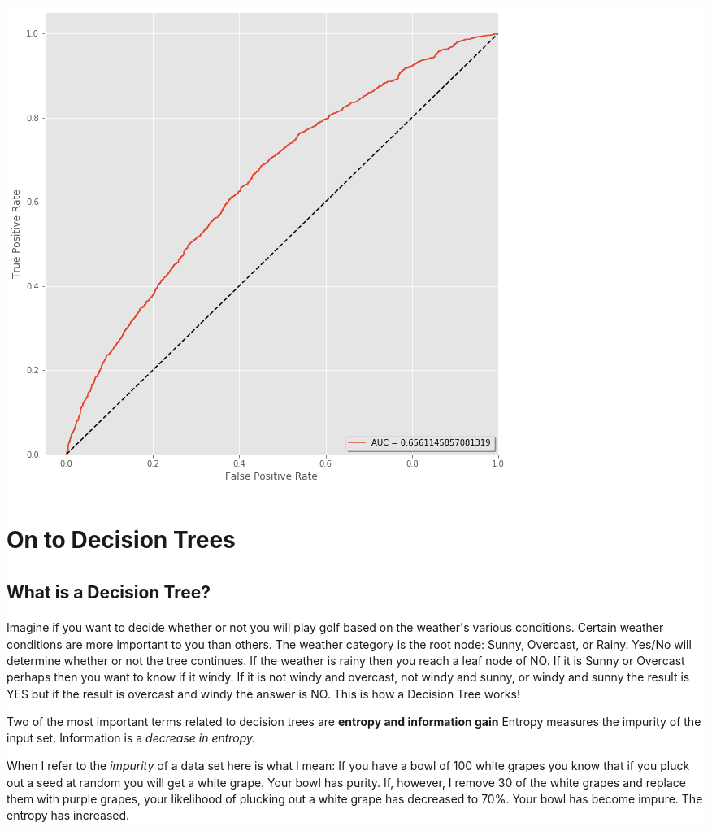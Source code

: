 ![Log Reg ROC Curve & AUC](/readme_images/auc_curve_log_reg.png)

# On to Decision Trees

## What is a Decision Tree?

Imagine if you want to decide whether or not you will play golf based on the weather's various conditions. Certain weather conditions are more important to you than others. The weather category is the root node: Sunny, Overcast, or Rainy. Yes/No will determine whether or not the tree continues. If the weather is rainy then you reach a leaf node of NO. If it is Sunny or Overcast perhaps then you want to know if it windy. If it is not windy and overcast, not windy and sunny, or windy and sunny the result is YES but if the result is overcast and windy the answer is NO. This is how a Decision Tree works! 

Two of the most important terms related to decision trees are **entropy and information gain** Entropy measures the impurity of the input set. Information is a *decrease in entropy.*  

When I refer to the *impurity* of a data set here is what I mean: If you have a bowl of 100 white grapes you know that if you pluck out a seed at random you will get a white grape. Your bowl has purity. If, however, I remove 30 of the white grapes and replace them with purple grapes, your likelihood of plucking out a white grape has decreased to 70%. Your bowl has become impure. The entropy has increased. 
